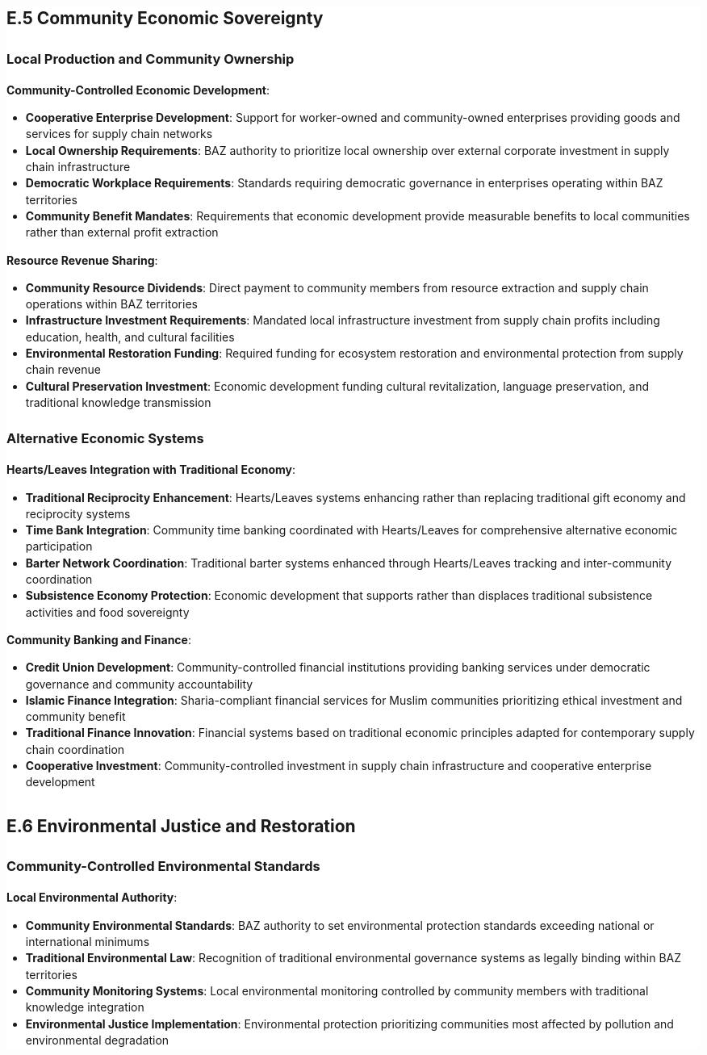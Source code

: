 ## E.5 Community Economic Sovereignty

### Local Production and Community Ownership

**Community-Controlled Economic Development**:
- **Cooperative Enterprise Development**: Support for worker-owned and community-owned enterprises providing goods and services for supply chain networks
- **Local Ownership Requirements**: BAZ authority to prioritize local ownership over external corporate investment in supply chain infrastructure
- **Democratic Workplace Requirements**: Standards requiring democratic governance in enterprises operating within BAZ territories
- **Community Benefit Mandates**: Requirements that economic development provide measurable benefits to local communities rather than external profit extraction

**Resource Revenue Sharing**:
- **Community Resource Dividends**: Direct payment to community members from resource extraction and supply chain operations within BAZ territories
- **Infrastructure Investment Requirements**: Mandated local infrastructure investment from supply chain profits including education, health, and cultural facilities
- **Environmental Restoration Funding**: Required funding for ecosystem restoration and environmental protection from supply chain revenue
- **Cultural Preservation Investment**: Economic development funding cultural revitalization, language preservation, and traditional knowledge transmission

### Alternative Economic Systems

**Hearts/Leaves Integration with Traditional Economy**:
- **Traditional Reciprocity Enhancement**: Hearts/Leaves systems enhancing rather than replacing traditional gift economy and reciprocity systems
- **Time Bank Integration**: Community time banking coordinated with Hearts/Leaves for comprehensive alternative economic participation
- **Barter Network Coordination**: Traditional barter systems enhanced through Hearts/Leaves tracking and inter-community coordination
- **Subsistence Economy Protection**: Economic development that supports rather than displaces traditional subsistence activities and food sovereignty

**Community Banking and Finance**:
- **Credit Union Development**: Community-controlled financial institutions providing banking services under democratic governance and community accountability
- **Islamic Finance Integration**: Sharia-compliant financial services for Muslim communities prioritizing ethical investment and community benefit
- **Traditional Finance Innovation**: Financial systems based on traditional economic principles adapted for contemporary supply chain coordination
- **Cooperative Investment**: Community-controlled investment in supply chain infrastructure and cooperative enterprise development

## E.6 Environmental Justice and Restoration

### Community-Controlled Environmental Standards

**Local Environmental Authority**:
- **Community Environmental Standards**: BAZ authority to set environmental protection standards exceeding national or international minimums
- **Traditional Environmental Law**: Recognition of traditional environmental governance systems as legally binding within BAZ territories
- **Community Monitoring Systems**: Local environmental monitoring controlled by community members with traditional knowledge integration
- **Environmental Justice Implementation**: Environmental protection prioritizing communities most affected by pollution and environmental degradation
